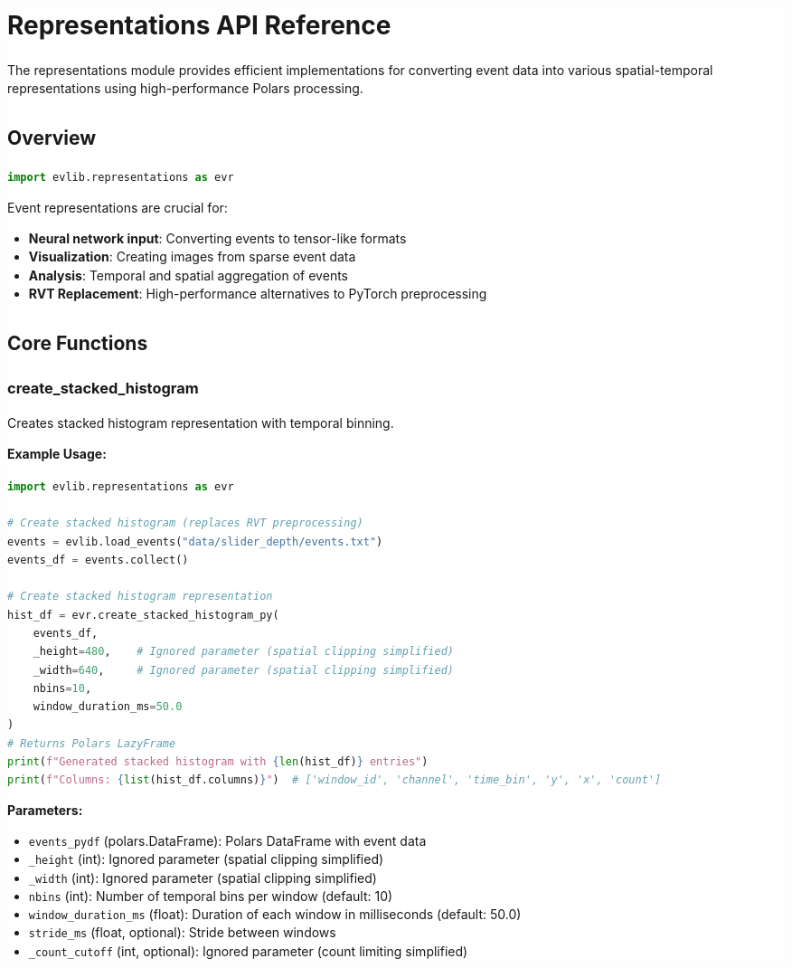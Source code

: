 # Representations API Reference

The representations module provides efficient implementations for converting event data into various spatial-temporal representations using high-performance Polars processing.

## Overview

```python
import evlib.representations as evr
```

Event representations are crucial for:
- **Neural network input**: Converting events to tensor-like formats
- **Visualization**: Creating images from sparse event data
- **Analysis**: Temporal and spatial aggregation of events
- **RVT Replacement**: High-performance alternatives to PyTorch preprocessing

## Core Functions

### create_stacked_histogram

Creates stacked histogram representation with temporal binning.

**Example Usage:**
```python
import evlib.representations as evr

# Create stacked histogram (replaces RVT preprocessing)
events = evlib.load_events("data/slider_depth/events.txt")
events_df = events.collect()

# Create stacked histogram representation
hist_df = evr.create_stacked_histogram_py(
    events_df,
    _height=480,    # Ignored parameter (spatial clipping simplified)
    _width=640,     # Ignored parameter (spatial clipping simplified)
    nbins=10,
    window_duration_ms=50.0
)
# Returns Polars LazyFrame
print(f"Generated stacked histogram with {len(hist_df)} entries")
print(f"Columns: {list(hist_df.columns)}")  # ['window_id', 'channel', 'time_bin', 'y', 'x', 'count']
```

**Parameters:**
- `events_pydf` (polars.DataFrame): Polars DataFrame with event data
- `_height` (int): Ignored parameter (spatial clipping simplified)
- `_width` (int): Ignored parameter (spatial clipping simplified)
- `nbins` (int): Number of temporal bins per window (default: 10)
- `window_duration_ms` (float): Duration of each window in milliseconds (default: 50.0)
- `stride_ms` (float, optional): Stride between windows
- `_count_cutoff` (int, optional): Ignored parameter (count limiting simplified)
